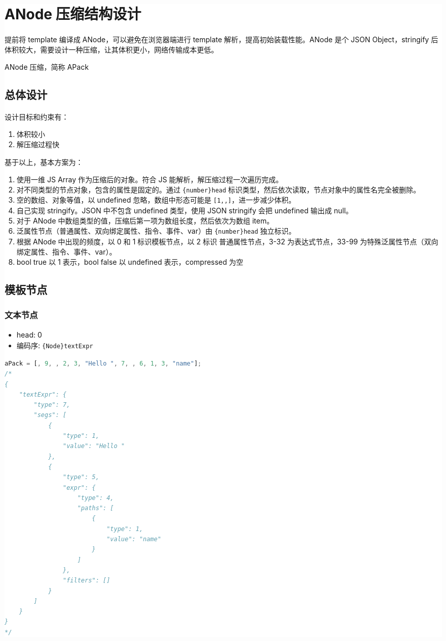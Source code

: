 # ANode 压缩结构设计

提前将 template 编译成 ANode，可以避免在浏览器端进行 template 解析，提高初始装载性能。ANode 是个 JSON Object，stringify 后体积较大，需要设计一种压缩，让其体积更小，网络传输成本更低。

ANode 压缩，简称 APack

## 总体设计

设计目标和约束有：

1. 体积较小
2. 解压缩过程快

基于以上，基本方案为：

1. 使用一维 JS Array 作为压缩后的对象。符合 JS 能解析，解压缩过程一次遍历完成。
2. 对不同类型的节点对象，包含的属性是固定的。通过 `{number}head` 标识类型，然后依次读取，节点对象中的属性名完全被删除。
3. 空的数组、对象等值，以 undefined 忽略，数组中形态可能是 `[1,,]`，进一步减少体积。
4. 自己实现 stringify。JSON 中不包含 undefined 类型，使用 JSON stringify 会把 undefined 输出成 null。
5. 对于 ANode 中数组类型的值，压缩后第一项为数组长度，然后依次为数组 item。
6. 泛属性节点（普通属性、双向绑定属性、指令、事件、var）由 `{number}head` 独立标识。
7. 根据 ANode 中出现的频度，以 0 和 1 标识模板节点，以 2 标识 普通属性节点，3-32 为表达式节点，33-99 为特殊泛属性节点（双向绑定属性、指令、事件、var）。
8. bool true 以 1 表示，bool false 以 undefined 表示，compressed 为空

## 模板节点

### 文本节点

-   head: 0
-   编码序: `{Node}textExpr`

```js
aPack = [, 9, , 2, 3, "Hello ", 7, , 6, 1, 3, "name"];
/*
{
    "textExpr": {
        "type": 7,
        "segs": [
            {
                "type": 1,
                "value": "Hello "
            },
            {
                "type": 5,
                "expr": {
                    "type": 4,
                    "paths": [
                        {
                            "type": 1,
                            "value": "name"
                        }
                    ]
                },
                "filters": []
            }
        ]
    }
}
*/
```
